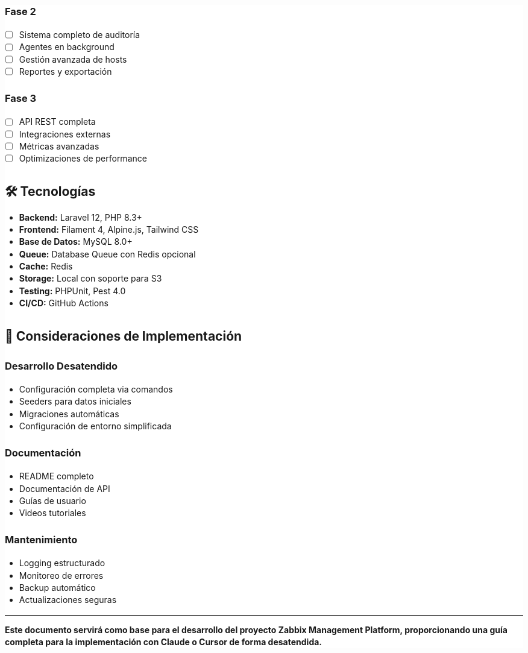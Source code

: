 ### Fase 2
- [ ] Sistema completo de auditoría
- [ ] Agentes en background
- [ ] Gestión avanzada de hosts
- [ ] Reportes y exportación

### Fase 3
- [ ] API REST completa
- [ ] Integraciones externas
- [ ] Métricas avanzadas
- [ ] Optimizaciones de performance

## 🛠️ Tecnologías

- **Backend:** Laravel 12, PHP 8.3+
- **Frontend:** Filament 4, Alpine.js, Tailwind CSS
- **Base de Datos:** MySQL 8.0+
- **Queue:** Database Queue con Redis opcional
- **Cache:** Redis
- **Storage:** Local con soporte para S3
- **Testing:** PHPUnit, Pest 4.0
- **CI/CD:** GitHub Actions

## 📝 Consideraciones de Implementación

### Desarrollo Desatendido
- Configuración completa via comandos
- Seeders para datos iniciales
- Migraciones automáticas
- Configuración de entorno simplificada

### Documentación
- README completo
- Documentación de API
- Guías de usuario
- Videos tutoriales

### Mantenimiento
- Logging estructurado
- Monitoreo de errores
- Backup automático
- Actualizaciones seguras

---

**Este documento servirá como base para el desarrollo del proyecto Zabbix Management Platform, proporcionando una guía completa para la implementación con Claude o Cursor de forma desatendida.**
